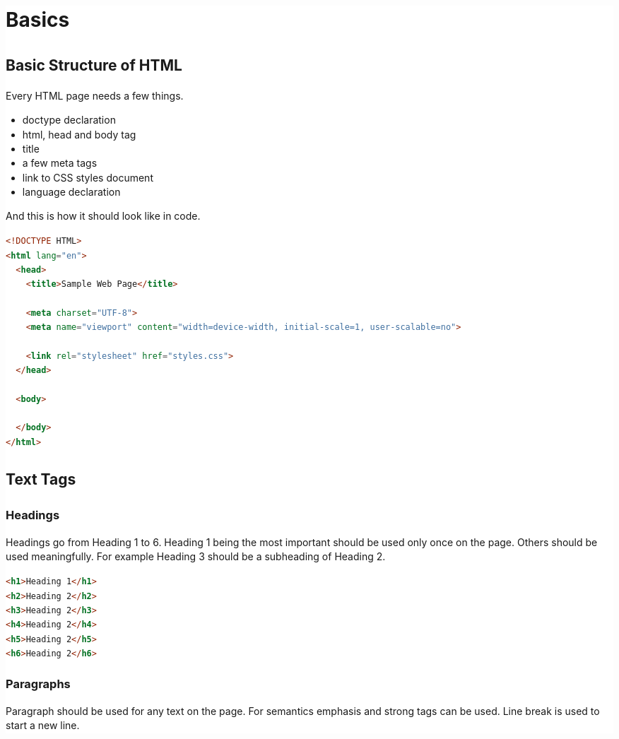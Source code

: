 # Basics

## Basic Structure of HTML
Every HTML page needs a few things.

* doctype declaration
* html, head and body tag
* title
* a few meta tags
* link to CSS styles document
* language declaration

And this is how it should look like in code.

```html
<!DOCTYPE HTML>
<html lang="en">
  <head>
    <title>Sample Web Page</title>
    
    <meta charset="UTF-8">
    <meta name="viewport" content="width=device-width, initial-scale=1, user-scalable=no">
    
    <link rel="stylesheet" href="styles.css">
  </head>
  
  <body>
    
  </body>
</html>
```

## Text Tags

### Headings
Headings go from Heading 1 to 6. Heading 1 being the most important should be used only once on the page. Others should be used meaningfully. For example Heading 3 should be a subheading of Heading 2.

```html
<h1>Heading 1</h1>
<h2>Heading 2</h2>
<h3>Heading 2</h3>
<h4>Heading 2</h4>
<h5>Heading 2</h5>
<h6>Heading 2</h6>
```

### Paragraphs
Paragraph should be used for any text on the page. For semantics emphasis and strong tags can be used. Line break is used to start a new line.
